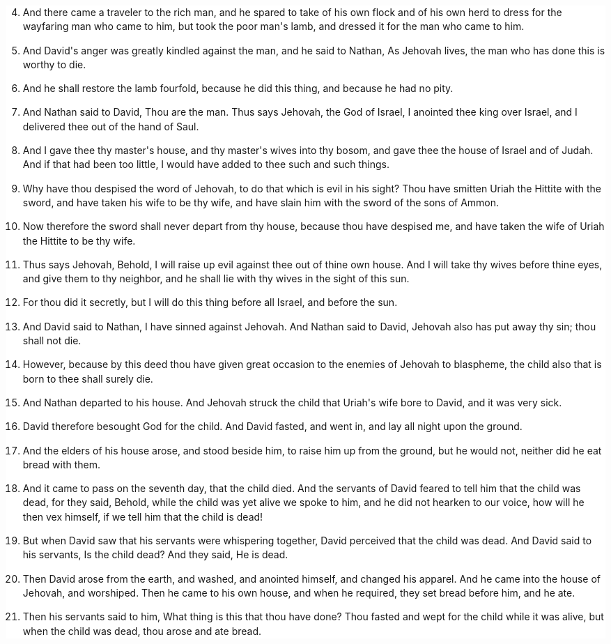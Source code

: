 4. And there came a traveler to the rich man, and he spared to take of his own flock and of his own herd to dress for the wayfaring man who came to him, but took the poor man's lamb, and dressed it for the man who came to him.

5. And David's anger was greatly kindled against the man, and he said to Nathan, As Jehovah lives, the man who has done this is worthy to die.

6. And he shall restore the lamb fourfold, because he did this thing, and because he had no pity.

7. And Nathan said to David, Thou are the man. Thus says Jehovah, the God of Israel, I anointed thee king over Israel, and I delivered thee out of the hand of Saul.

8. And I gave thee thy master's house, and thy master's wives into thy bosom, and gave thee the house of Israel and of Judah. And if that had been too little, I would have added to thee such and such things.

9. Why have thou despised the word of Jehovah, to do that which is evil in his sight? Thou have smitten Uriah the Hittite with the sword, and have taken his wife to be thy wife, and have slain him with the sword of the sons of Ammon.

10. Now therefore the sword shall never depart from thy house, because thou have despised me, and have taken the wife of Uriah the Hittite to be thy wife.

11. Thus says Jehovah, Behold, I will raise up evil against thee out of thine own house. And I will take thy wives before thine eyes, and give them to thy neighbor, and he shall lie with thy wives in the sight of this sun.

12. For thou did it secretly, but I will do this thing before all Israel, and before the sun.

13. And David said to Nathan, I have sinned against Jehovah. And Nathan said to David, Jehovah also has put away thy sin; thou shall not die.

14. However, because by this deed thou have given great occasion to the enemies of Jehovah to blaspheme, the child also that is born to thee shall surely die.

15. And Nathan departed to his house. And Jehovah struck the child that Uriah's wife bore to David, and it was very sick.

16. David therefore besought God for the child. And David fasted, and went in, and lay all night upon the ground.

17. And the elders of his house arose, and stood beside him, to raise him up from the ground, but he would not, neither did he eat bread with them.

18. And it came to pass on the seventh day, that the child died. And the servants of David feared to tell him that the child was dead, for they said, Behold, while the child was yet alive we spoke to him, and he did not hearken to our voice, how will he then vex himself, if we tell him that the child is dead!

19. But when David saw that his servants were whispering together, David perceived that the child was dead. And David said to his servants, Is the child dead? And they said, He is dead.

20. Then David arose from the earth, and washed, and anointed himself, and changed his apparel. And he came into the house of Jehovah, and worshiped. Then he came to his own house, and when he required, they set bread before him, and he ate.

21. Then his servants said to him, What thing is this that thou have done? Thou fasted and wept for the child while it was alive, but when the child was dead, thou arose and ate bread.
